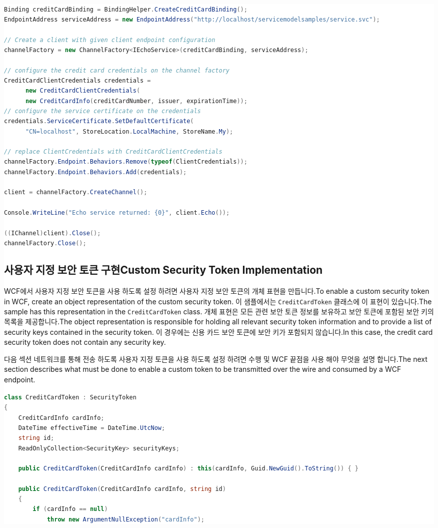 ```csharp
Binding creditCardBinding = BindingHelper.CreateCreditCardBinding();
EndpointAddress serviceAddress = new EndpointAddress("http://localhost/servicemodelsamples/service.svc");

// Create a client with given client endpoint configuration
channelFactory = new ChannelFactory<IEchoService>(creditCardBinding, serviceAddress);

// configure the credit card credentials on the channel factory
CreditCardClientCredentials credentials =
      new CreditCardClientCredentials(
      new CreditCardInfo(creditCardNumber, issuer, expirationTime));
// configure the service certificate on the credentials
credentials.ServiceCertificate.SetDefaultCertificate(
      "CN=localhost", StoreLocation.LocalMachine, StoreName.My);

// replace ClientCredentials with CreditCardClientCredentials
channelFactory.Endpoint.Behaviors.Remove(typeof(ClientCredentials));
channelFactory.Endpoint.Behaviors.Add(credentials);

client = channelFactory.CreateChannel();

Console.WriteLine("Echo service returned: {0}", client.Echo());

((IChannel)client).Close();
channelFactory.Close();
```

## <a name="custom-security-token-implementation"></a><span data-ttu-id="9e6db-128">사용자 지정 보안 토큰 구현</span><span class="sxs-lookup"><span data-stu-id="9e6db-128">Custom Security Token Implementation</span></span>
 <span data-ttu-id="9e6db-129">WCF에서 사용자 지정 보안 토큰을 사용 하도록 설정 하려면 사용자 지정 보안 토큰의 개체 표현을 만듭니다.</span><span class="sxs-lookup"><span data-stu-id="9e6db-129">To enable a custom security token in WCF, create an object representation of the custom security token.</span></span> <span data-ttu-id="9e6db-130">이 샘플에서는 `CreditCardToken` 클래스에 이 표현이 있습니다.</span><span class="sxs-lookup"><span data-stu-id="9e6db-130">The sample has this representation in the `CreditCardToken` class.</span></span> <span data-ttu-id="9e6db-131">개체 표현은 모든 관련 보안 토큰 정보를 보유하고 보안 토큰에 포함된 보안 키의 목록을 제공합니다.</span><span class="sxs-lookup"><span data-stu-id="9e6db-131">The object representation is responsible for holding all relevant security token information and to provide a list of security keys contained in the security token.</span></span> <span data-ttu-id="9e6db-132">이 경우에는 신용 카드 보안 토큰에 보안 키가 포함되지 않습니다.</span><span class="sxs-lookup"><span data-stu-id="9e6db-132">In this case, the credit card security token does not contain any security key.</span></span>

 <span data-ttu-id="9e6db-133">다음 섹션 네트워크를 통해 전송 하도록 사용자 지정 토큰을 사용 하도록 설정 하려면 수행 및 WCF 끝점을 사용 해야 무엇을 설명 합니다.</span><span class="sxs-lookup"><span data-stu-id="9e6db-133">The next section describes what must be done to enable a custom token to be transmitted over the wire and consumed by a WCF endpoint.</span></span>

```csharp
class CreditCardToken : SecurityToken
{
    CreditCardInfo cardInfo;
    DateTime effectiveTime = DateTime.UtcNow;
    string id;
    ReadOnlyCollection<SecurityKey> securityKeys;

    public CreditCardToken(CreditCardInfo cardInfo) : this(cardInfo, Guid.NewGuid().ToString()) { }

    public CreditCardToken(CreditCardInfo cardInfo, string id)
    {
        if (cardInfo == null)
            throw new ArgumentNullException("cardInfo");

```